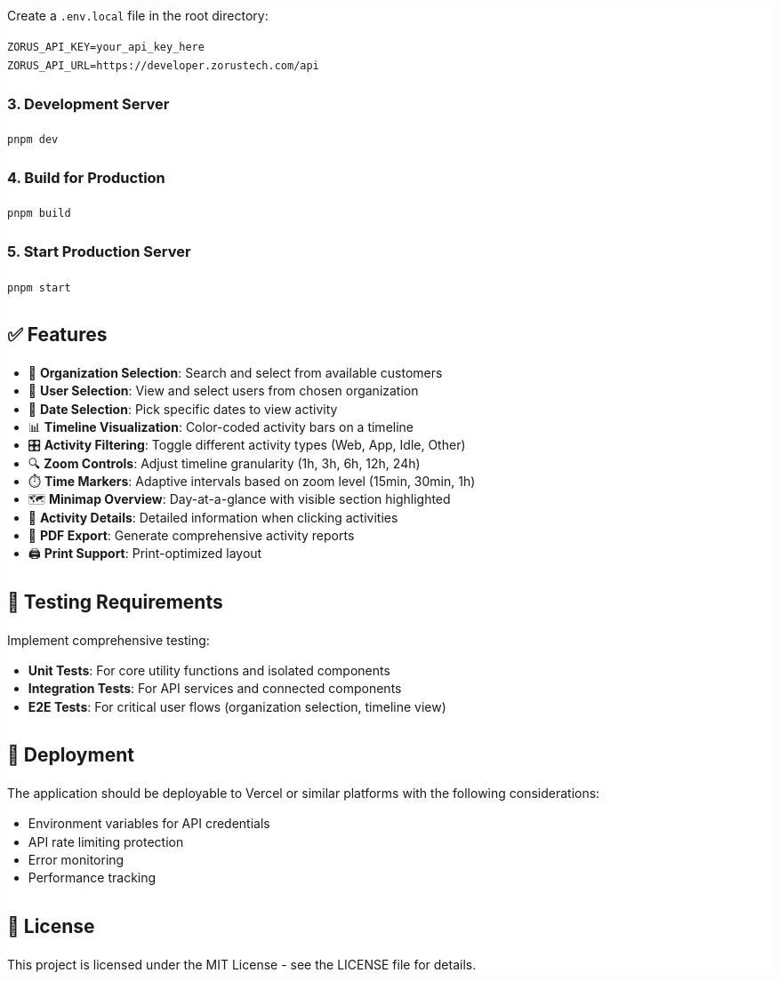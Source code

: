 Create a `.env.local` file in the root directory:

```
ZORUS_API_KEY=your_api_key_here
ZORUS_API_URL=https://developer.zorustech.com/api
```

### 3. Development Server

```bash
pnpm dev
```

### 4. Build for Production

```bash
pnpm build
```

### 5. Start Production Server

```bash
pnpm start
```

## ✅ Features

- 🏢 **Organization Selection**: Search and select from available customers
- 👤 **User Selection**: View and select users from chosen organization
- 📅 **Date Selection**: Pick specific dates to view activity
- 📊 **Timeline Visualization**: Color-coded activity bars on a timeline
- 🎛️ **Activity Filtering**: Toggle different activity types (Web, App, Idle, Other)
- 🔍 **Zoom Controls**: Adjust timeline granularity (1h, 3h, 6h, 12h, 24h)
- ⏱️ **Time Markers**: Adaptive intervals based on zoom level (15min, 30min, 1h)
- 🗺️ **Minimap Overview**: Day-at-a-glance with visible section highlighted
- 📝 **Activity Details**: Detailed information when clicking activities
- 📄 **PDF Export**: Generate comprehensive activity reports
- 🖨️ **Print Support**: Print-optimized layout

## 🧪 Testing Requirements

Implement comprehensive testing:

- **Unit Tests**: For core utility functions and isolated components
- **Integration Tests**: For API services and connected components
- **E2E Tests**: For critical user flows (organization selection, timeline view)

## 🚀 Deployment

The application should be deployable to Vercel or similar platforms with the following considerations:

- Environment variables for API credentials
- API rate limiting protection 
- Error monitoring
- Performance tracking

## 📝 License

This project is licensed under the MIT License - see the LICENSE file for details.

